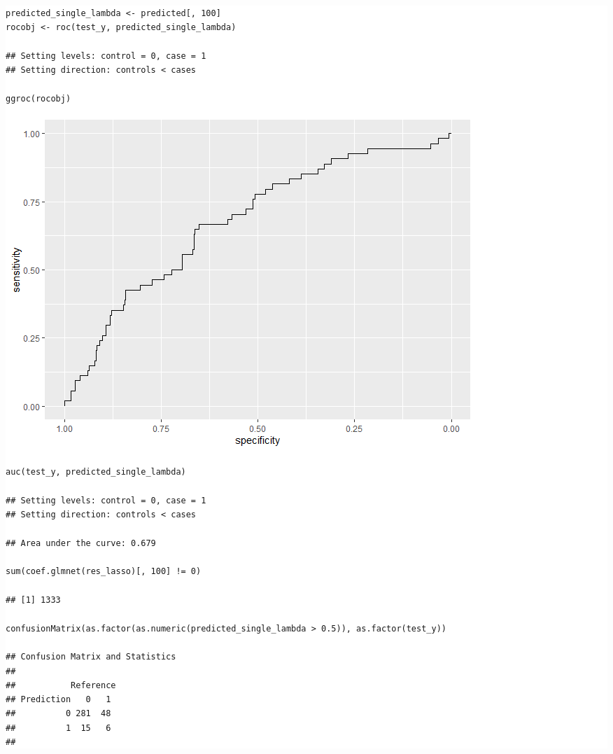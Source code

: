     predicted_single_lambda <- predicted[, 100]
    rocobj <- roc(test_y, predicted_single_lambda)

    ## Setting levels: control = 0, case = 1
    ## Setting direction: controls < cases

    ggroc(rocobj)

![](10-10-2024_files/figure-markdown_strict/unnamed-chunk-13-3.png)

    auc(test_y, predicted_single_lambda)

    ## Setting levels: control = 0, case = 1
    ## Setting direction: controls < cases

    ## Area under the curve: 0.679

    sum(coef.glmnet(res_lasso)[, 100] != 0)

    ## [1] 1333

    confusionMatrix(as.factor(as.numeric(predicted_single_lambda > 0.5)), as.factor(test_y))

    ## Confusion Matrix and Statistics
    ## 
    ##           Reference
    ## Prediction   0   1
    ##          0 281  48
    ##          1  15   6
    ##                                           